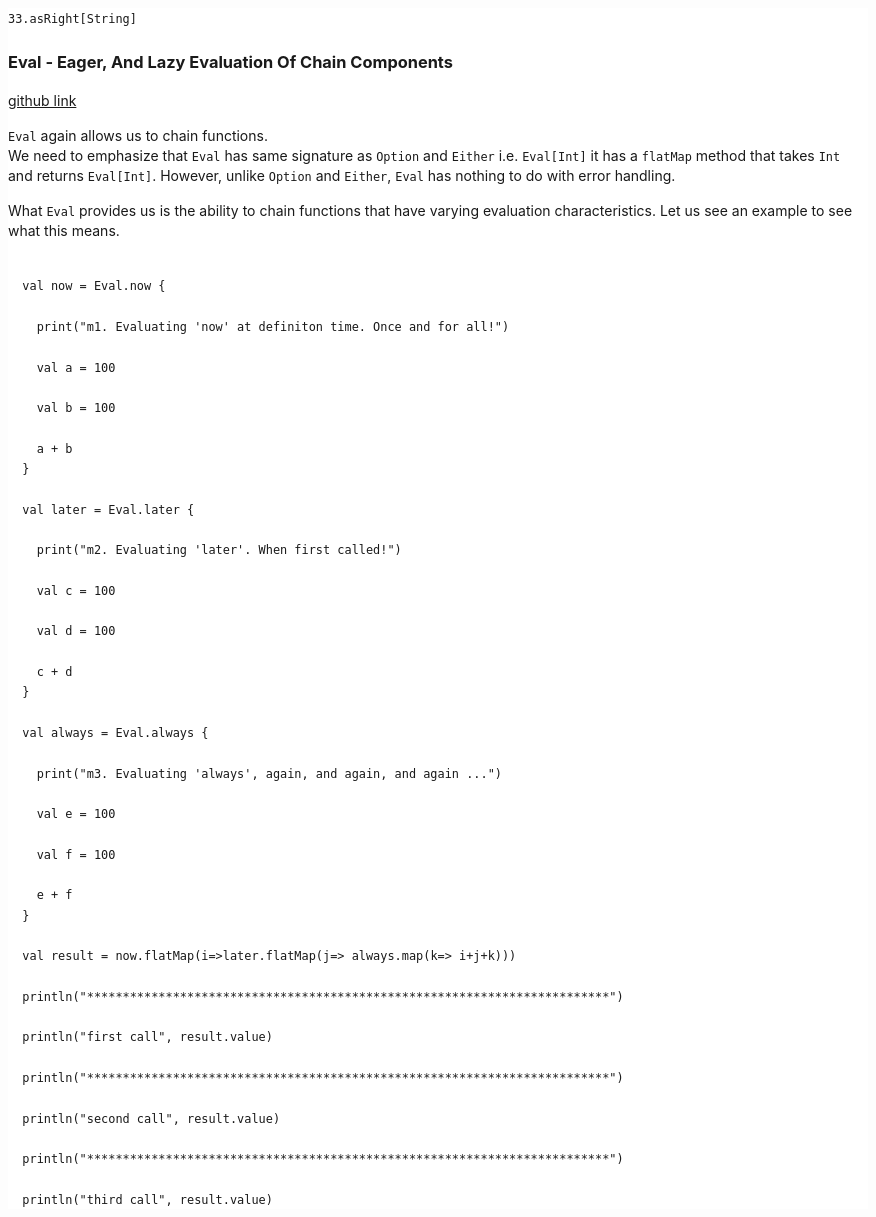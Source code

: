 ```
33.asRight[String]
```

### Eval - Eager, And Lazy Evaluation Of Chain Components

[github link](https://github.com/dalgado-aws/ScalaCatsIntro/blob/main/src/main/scala/toppackage/g_MonadFlavours_2_Eval.scala)

`Eval` again allows us to chain functions.  
We need to emphasize that `Eval` has same signature as `Option`
and `Either` i.e. `Eval[Int]` it has a `flatMap` method that takes `Int` and returns `Eval[Int]`.
However, unlike `Option` and `Either`, `Eval` has nothing to do with error handling.

What `Eval` provides us is the ability to chain functions that have varying evaluation characteristics.
Let us see an example to see what this means.
```

  val now = Eval.now {

    print("m1. Evaluating 'now' at definiton time. Once and for all!")

    val a = 100

    val b = 100

    a + b
  }

  val later = Eval.later {

    print("m2. Evaluating 'later'. When first called!")

    val c = 100

    val d = 100

    c + d
  }

  val always = Eval.always {

    print("m3. Evaluating 'always', again, and again, and again ...")

    val e = 100

    val f = 100

    e + f
  }

  val result = now.flatMap(i=>later.flatMap(j=> always.map(k=> i+j+k)))

  println("*************************************************************************")

  println("first call", result.value)

  println("*************************************************************************")

  println("second call", result.value)

  println("*************************************************************************")

  println("third call", result.value)
```